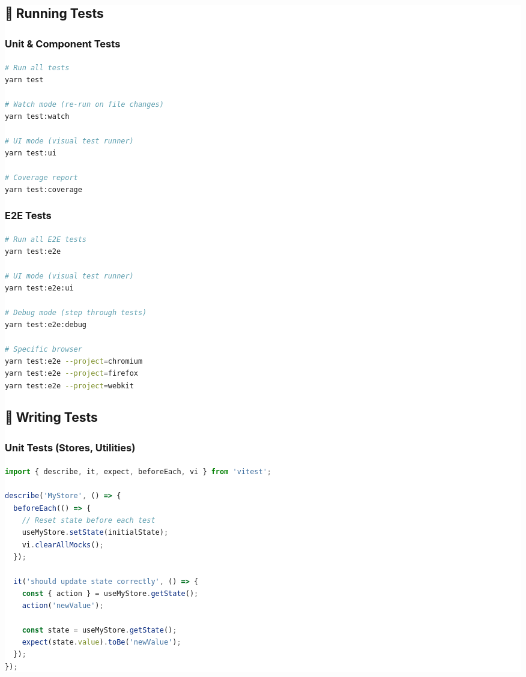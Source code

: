 ## 🚀 Running Tests

### Unit & Component Tests

```bash
# Run all tests
yarn test

# Watch mode (re-run on file changes)
yarn test:watch

# UI mode (visual test runner)
yarn test:ui

# Coverage report
yarn test:coverage
```

### E2E Tests

```bash
# Run all E2E tests
yarn test:e2e

# UI mode (visual test runner)
yarn test:e2e:ui

# Debug mode (step through tests)
yarn test:e2e:debug

# Specific browser
yarn test:e2e --project=chromium
yarn test:e2e --project=firefox
yarn test:e2e --project=webkit
```

## 📝 Writing Tests

### Unit Tests (Stores, Utilities)

```typescript
import { describe, it, expect, beforeEach, vi } from 'vitest';

describe('MyStore', () => {
  beforeEach(() => {
    // Reset state before each test
    useMyStore.setState(initialState);
    vi.clearAllMocks();
  });

  it('should update state correctly', () => {
    const { action } = useMyStore.getState();
    action('newValue');

    const state = useMyStore.getState();
    expect(state.value).toBe('newValue');
  });
});
```

